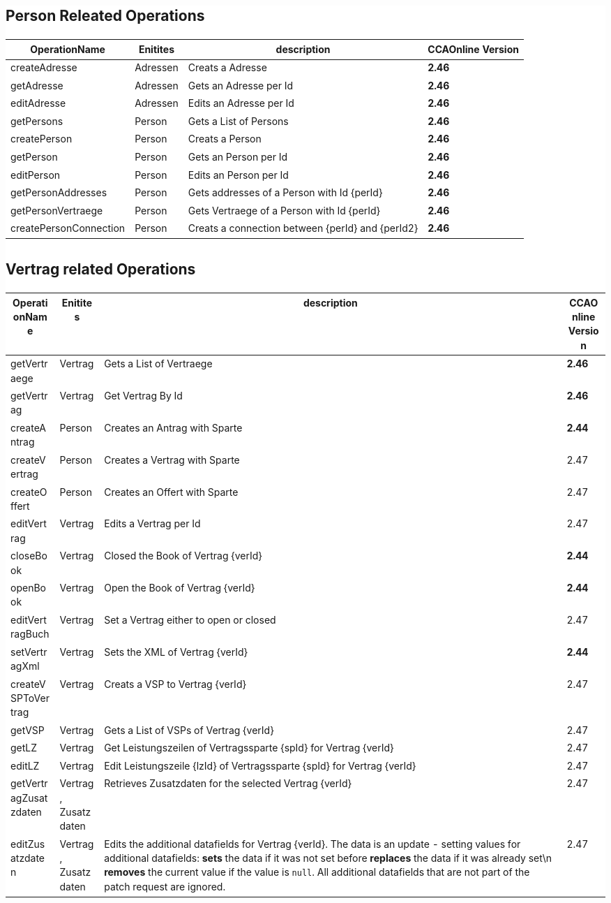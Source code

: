 
## Person Releated Operations

| OperationName | Enitites | description | CCAOnline Version |
|---------------| -------- | ----------- | ----------------- |
| createAdresse | Adressen | Creats a Adresse | **2.46** |
| getAdresse | Adressen | Gets an Adresse per Id | **2.46** |
| editAdresse | Adressen | Edits an Adresse per Id | **2.46** |
| getPersons | Person | Gets a List of Persons | **2.46** |
| createPerson | Person | Creats a Person | **2.46** |
| getPerson | Person | Gets an Person per Id | **2.46** |
| editPerson | Person | Edits an Person per Id | **2.46** |
| getPersonAddresses | Person | Gets addresses of a Person with Id {perId} | **2.46** |
| getPersonVertraege | Person | Gets Vertraege of a Person with Id {perId} | **2.46** |
| createPersonConnection | Person | Creats a connection between {perId} and {perId2} | **2.46** |

## Vertrag related Operations

| OperationName | Enitites | description | CCAOnline Version |
|---------------| -------- | ----------- | ----------------- |
| getVertraege | Vertrag | Gets a List of Vertraege | **2.46** |
| getVertrag | Vertrag | Get Vertrag By Id | **2.46** |
| createAntrag | Person | Creates an Antrag with Sparte | **2.44** |
| createVertrag | Person | Creates a Vertrag with Sparte | 2.47 |
| createOffert | Person | Creates an Offert with Sparte | 2.47 |
| editVertrag | Vertrag | Edits a Vertrag per Id | 2.47 |
| closeBook | Vertrag | Closed the Book of Vertrag {verId} | **2.44** |
| openBook | Vertrag | Open the Book of Vertrag {verId} | **2.44** |
| editVertragBuch | Vertrag | Set a Vertrag either to open or closed | 2.47 |
| setVertragXml | Vertrag | Sets the XML of Vertrag {verId} | **2.44** |
| createVSPToVertrag | Vertrag | Creats a VSP to Vertrag {verId} | 2.47 |
| getVSP | Vertrag | Gets a List of VSPs of Vertrag {verId} | 2.47 |
| getLZ | Vertrag | Get Leistungszeilen of Vertragssparte {spId} for Vertrag {verId} | 2.47 |
| editLZ | Vertrag | Edit Leistungszeile {lzId} of Vertragssparte {spId} for Vertrag {verId} | 2.47 |
| getVertragZusatzdaten | Vertrag, Zusatzdaten | Retrieves Zusatzdaten for the selected Vertrag {verId} | 2.47 |
| editZusatzdaten | Vertrag, Zusatzdaten |  Edits the additional datafields for Vertrag {verId}. The data is an update - setting values for additional datafields: **sets** the data if it was not set before **replaces** the data if it was already set\n  **removes** the current value if the value is `null`. All additional datafields that are not part of the patch request are ignored.| 2.47 |
